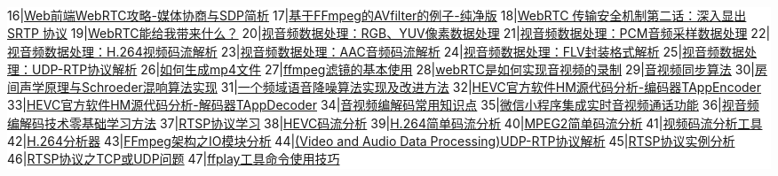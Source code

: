 16|[Web前端WebRTC攻略-媒体协商与SDP简析](https://github.com/0voice/awesome_audio_video_learning/blob/main/article/016-Web前端WebRTC攻略-媒体协商与SDP简析.md)
17|[基于FFmpeg的AVfilter的例子-纯净版](https://github.com/0voice/awesome_audio_video_learning/blob/main/article/017-基于FFmpeg的AVfilter的例子-纯净版.md)
18|[WebRTC 传输安全机制第二话：深入显出 SRTP 协议](https://github.com/0voice/awesome_audio_video_learning/blob/main/article/018-WebRTC%20传输安全机制第二话：深入显出%20SRTP%20协议.md)
19|[WebRTC能给我带来什么？](https://github.com/0voice/awesome_audio_video_learning/blob/main/article/019-WebRTC能给我带来什么？.md)
20|[视音频数据处理：RGB、YUV像素数据处理](https://github.com/0voice/awesome_audio_video_learning/blob/main/article/020-视音频数据处理：RGB、YUV像素数据处理.md)
21|[视音频数据处理：PCM音频采样数据处理](https://github.com/0voice/awesome_audio_video_learning/blob/main/article/021-视音频数据处理：PCM音频采样数据处理.md)
22|[视音频数据处理：H.264视频码流解析](https://github.com/0voice/awesome_audio_video_learning/blob/main/article/022-视音频数据处理：H.264视频码流解析.md)
23|[视音频数据处理：AAC音频码流解析](https://github.com/0voice/awesome_audio_video_learning/blob/main/article/023-视音频数据处理：AAC音频码流解析.md)
24|[视音频数据处理：FLV封装格式解析](https://github.com/0voice/awesome_audio_video_learning/blob/main/article/024-视音频数据处理：FLV封装格式解析.md)
25|[视音频数据处理：UDP-RTP协议解析](https://github.com/0voice/awesome_audio_video_learning/blob/main/article/025-视音频数据处理：UDP-RTP协议解析.md)
26|[如何生成mp4文件](https://github.com/0voice/awesome_audio_video_learning/blob/main/article/026-如何生成mp4文件.md)
27|[ffmpeg滤镜的基本使用](https://github.com/0voice/awesome_audio_video_learning/blob/main/article/027-ffmpeg滤镜的基本使用.md)
28|[webRTC是如何实现音视频的录制](https://github.com/0voice/awesome_audio_video_learning/blob/main/article/028-webRTC是如何实现音视频的录制.md)
29|[音视频同步算法](https://github.com/0voice/awesome_audio_video_learning/blob/main/article/029-音视频同步算法.md)
30|[房间声学原理与Schroeder混响算法实现](https://github.com/0voice/awesome_audio_video_learning/blob/main/article/030-房间声学原理与Schroeder混响算法实现.md)
31|[一个频域语音降噪算法实现及改进方法](https://github.com/0voice/awesome_audio_video_learning/blob/main/article/031-一个频域语音降噪算法实现及改进方法.md)
32|[HEVC官方软件HM源代码分析-编码器TAppEncoder](https://github.com/0voice/awesome_audio_video_learning/blob/main/article/032-HEVC官方软件HM源代码分析-编码器TAppEncoder.md)
33|[HEVC官方软件HM源代码分析-解码器TAppDecoder](https://github.com/0voice/awesome_audio_video_learning/blob/main/article/033-HEVC官方软件HM源代码分析-解码器TAppDecoder.md)
34|[音视频编解码常用知识点](https://github.com/0voice/awesome_audio_video_learning/blob/main/article/034-音视频编解码常用知识点.md)
35|[微信小程序集成实时音视频通话功能](https://github.com/0voice/awesome_audio_video_learning/blob/main/article/035-微信小程序集成实时音视频通话功能.md)
36|[视音频编解码技术零基础学习方法](https://github.com/0voice/awesome_audio_video_learning/blob/main/article/036-视音频编解码技术零基础学习方法.md)
37|[RTSP协议学习](https://github.com/0voice/awesome_audio_video_learning/blob/main/article/037-RTSP协议学习.md)
38|[HEVC码流分析](https://github.com/0voice/awesome_audio_video_learning/blob/main/article/038-HEVC码流分析.md)
39|[H.264简单码流分析](https://github.com/0voice/awesome_audio_video_learning/blob/main/article/039-H.264简单码流分析.md)
40|[MPEG2简单码流分析](https://github.com/0voice/awesome_audio_video_learning/blob/main/article/040-MPEG2简单码流分析.md)
41|[视频码流分析工具](https://github.com/0voice/awesome_audio_video_learning/blob/main/article/041-视频码流分析工具.md)
42|[H.264分析器](https://github.com/0voice/awesome_audio_video_learning/blob/main/article/042-H.264分析器.md)
43|[FFmpeg架构之IO模块分析](https://github.com/0voice/awesome_audio_video_learning/blob/main/article/043-FFmpeg架构之IO模块分析.md)
44|[(Video and Audio Data Processing)UDP-RTP协议解析](https://github.com/0voice/awesome_audio_video_learning/blob/main/article/044-[Video%20and%20Audio%20Data%20Processing]%20UDP-RTP协议解析.md)
45|[RTSP协议实例分析](https://github.com/0voice/awesome_audio_video_learning/blob/main/article/045-RTSP协议实例分析.md)
46|[RTSP协议之TCP或UDP问题](https://github.com/0voice/awesome_audio_video_learning/blob/main/article/046-RTSP协议之TCP或UDP问题.md)
47|[ffplay工具命令使用技巧](https://github.com/0voice/awesome_audio_video_learning/blob/main/article/047-ffplay工具命令使用技巧.md)
